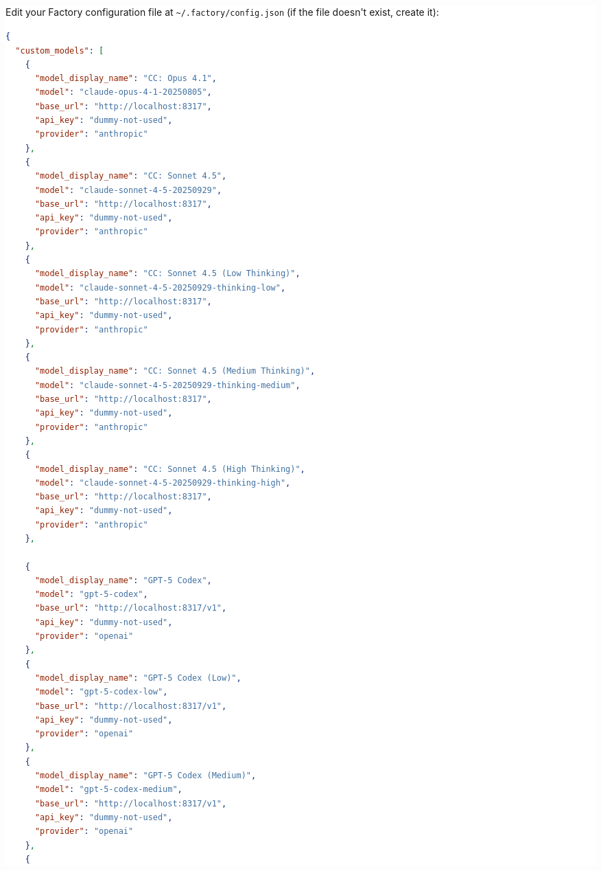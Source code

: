 Edit your Factory configuration file at `~/.factory/config.json` (if the file doesn't exist, create it):

```json
{
  "custom_models": [
    {
      "model_display_name": "CC: Opus 4.1",
      "model": "claude-opus-4-1-20250805",
      "base_url": "http://localhost:8317",
      "api_key": "dummy-not-used",
      "provider": "anthropic"
    },
    {
      "model_display_name": "CC: Sonnet 4.5",
      "model": "claude-sonnet-4-5-20250929",
      "base_url": "http://localhost:8317",
      "api_key": "dummy-not-used",
      "provider": "anthropic"
    },
    {
      "model_display_name": "CC: Sonnet 4.5 (Low Thinking)",
      "model": "claude-sonnet-4-5-20250929-thinking-low",
      "base_url": "http://localhost:8317",
      "api_key": "dummy-not-used",
      "provider": "anthropic"
    },
    {
      "model_display_name": "CC: Sonnet 4.5 (Medium Thinking)",
      "model": "claude-sonnet-4-5-20250929-thinking-medium",
      "base_url": "http://localhost:8317",
      "api_key": "dummy-not-used",
      "provider": "anthropic"
    },
    {
      "model_display_name": "CC: Sonnet 4.5 (High Thinking)",
      "model": "claude-sonnet-4-5-20250929-thinking-high",
      "base_url": "http://localhost:8317",
      "api_key": "dummy-not-used",
      "provider": "anthropic"
    },

    {
      "model_display_name": "GPT-5 Codex",
      "model": "gpt-5-codex",
      "base_url": "http://localhost:8317/v1",
      "api_key": "dummy-not-used",
      "provider": "openai"
    },
    {
      "model_display_name": "GPT-5 Codex (Low)",
      "model": "gpt-5-codex-low",
      "base_url": "http://localhost:8317/v1",
      "api_key": "dummy-not-used",
      "provider": "openai"
    },
    {
      "model_display_name": "GPT-5 Codex (Medium)",
      "model": "gpt-5-codex-medium",
      "base_url": "http://localhost:8317/v1",
      "api_key": "dummy-not-used",
      "provider": "openai"
    },
    {
```